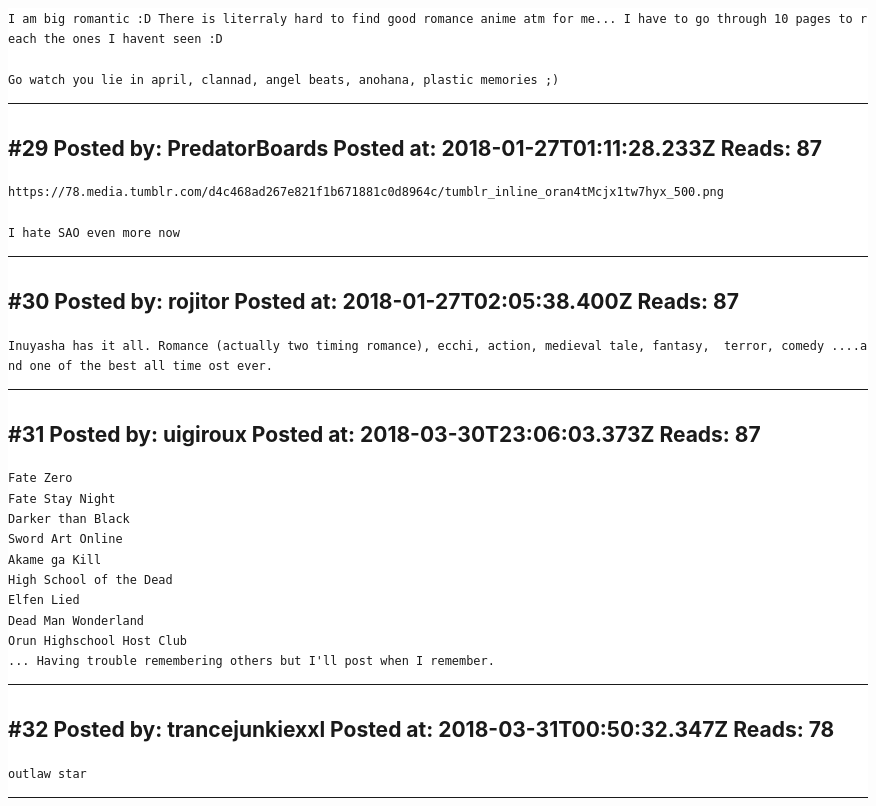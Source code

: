```
I am big romantic :D There is literraly hard to find good romance anime atm for me... I have to go through 10 pages to reach the ones I havent seen :D

Go watch you lie in april, clannad, angel beats, anohana, plastic memories ;)
```

---
## \#29 Posted by: PredatorBoards Posted at: 2018-01-27T01:11:28.233Z Reads: 87

```
https://78.media.tumblr.com/d4c468ad267e821f1b671881c0d8964c/tumblr_inline_oran4tMcjx1tw7hyx_500.png

I hate SAO even more now
```

---
## \#30 Posted by: rojitor Posted at: 2018-01-27T02:05:38.400Z Reads: 87

```
Inuyasha has it all. Romance (actually two timing romance), ecchi, action, medieval tale, fantasy,  terror, comedy ....and one of the best all time ost ever.
```

---
## \#31 Posted by: uigiroux Posted at: 2018-03-30T23:06:03.373Z Reads: 87

```
Fate Zero
Fate Stay Night
Darker than Black
Sword Art Online
Akame ga Kill
High School of the Dead
Elfen Lied
Dead Man Wonderland
Orun Highschool Host Club
... Having trouble remembering others but I'll post when I remember.
```

---
## \#32 Posted by: trancejunkiexxl Posted at: 2018-03-31T00:50:32.347Z Reads: 78

```
outlaw star
```

---